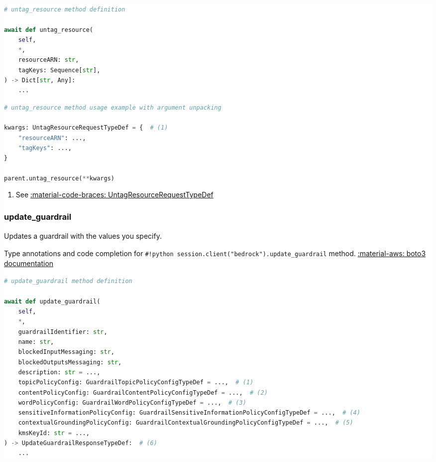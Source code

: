 ```python
# untag_resource method definition

await def untag_resource(
    self,
    *,
    resourceARN: str,
    tagKeys: Sequence[str],
) -> Dict[str, Any]:
    ...
```

```python
# untag_resource method usage example with argument unpacking

kwargs: UntagResourceRequestTypeDef = {  # (1)
    "resourceARN": ...,
    "tagKeys": ...,
}

parent.untag_resource(**kwargs)
```

1. See [:material-code-braces: UntagResourceRequestTypeDef](./type_defs.md#untagresourcerequesttypedef)

### update\_guardrail

Updates a guardrail with the values you specify.

Type annotations and code completion for `#!python session.client("bedrock").update_guardrail` method.
[:material-aws: boto3 documentation](https://boto3.amazonaws.com/v1/documentation/api/latest/reference/services/bedrock.html#Bedrock.Client)

```python
# update_guardrail method definition

await def update_guardrail(
    self,
    *,
    guardrailIdentifier: str,
    name: str,
    blockedInputMessaging: str,
    blockedOutputsMessaging: str,
    description: str = ...,
    topicPolicyConfig: GuardrailTopicPolicyConfigTypeDef = ...,  # (1)
    contentPolicyConfig: GuardrailContentPolicyConfigTypeDef = ...,  # (2)
    wordPolicyConfig: GuardrailWordPolicyConfigTypeDef = ...,  # (3)
    sensitiveInformationPolicyConfig: GuardrailSensitiveInformationPolicyConfigTypeDef = ...,  # (4)
    contextualGroundingPolicyConfig: GuardrailContextualGroundingPolicyConfigTypeDef = ...,  # (5)
    kmsKeyId: str = ...,
) -> UpdateGuardrailResponseTypeDef:  # (6)
    ...
```
